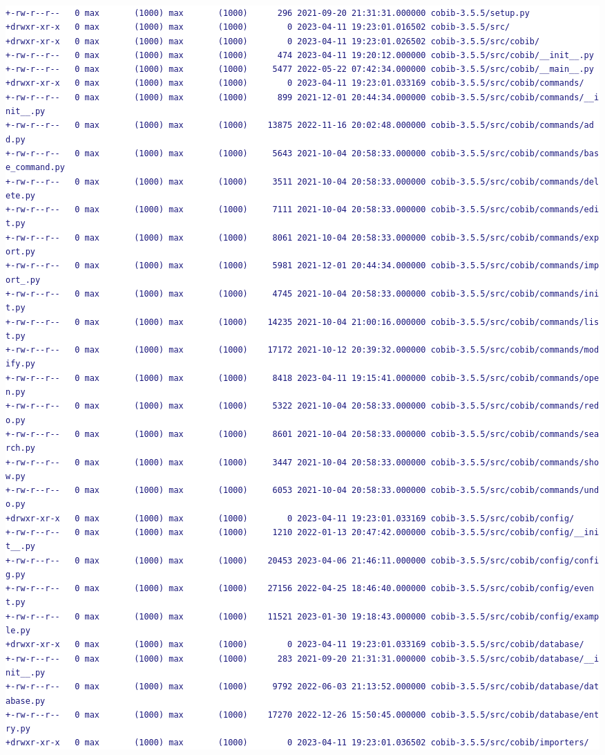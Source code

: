 ```diff
+-rw-r--r--   0 max       (1000) max       (1000)      296 2021-09-20 21:31:31.000000 cobib-3.5.5/setup.py
+drwxr-xr-x   0 max       (1000) max       (1000)        0 2023-04-11 19:23:01.016502 cobib-3.5.5/src/
+drwxr-xr-x   0 max       (1000) max       (1000)        0 2023-04-11 19:23:01.026502 cobib-3.5.5/src/cobib/
+-rw-r--r--   0 max       (1000) max       (1000)      474 2023-04-11 19:20:12.000000 cobib-3.5.5/src/cobib/__init__.py
+-rw-r--r--   0 max       (1000) max       (1000)     5477 2022-05-22 07:42:34.000000 cobib-3.5.5/src/cobib/__main__.py
+drwxr-xr-x   0 max       (1000) max       (1000)        0 2023-04-11 19:23:01.033169 cobib-3.5.5/src/cobib/commands/
+-rw-r--r--   0 max       (1000) max       (1000)      899 2021-12-01 20:44:34.000000 cobib-3.5.5/src/cobib/commands/__init__.py
+-rw-r--r--   0 max       (1000) max       (1000)    13875 2022-11-16 20:02:48.000000 cobib-3.5.5/src/cobib/commands/add.py
+-rw-r--r--   0 max       (1000) max       (1000)     5643 2021-10-04 20:58:33.000000 cobib-3.5.5/src/cobib/commands/base_command.py
+-rw-r--r--   0 max       (1000) max       (1000)     3511 2021-10-04 20:58:33.000000 cobib-3.5.5/src/cobib/commands/delete.py
+-rw-r--r--   0 max       (1000) max       (1000)     7111 2021-10-04 20:58:33.000000 cobib-3.5.5/src/cobib/commands/edit.py
+-rw-r--r--   0 max       (1000) max       (1000)     8061 2021-10-04 20:58:33.000000 cobib-3.5.5/src/cobib/commands/export.py
+-rw-r--r--   0 max       (1000) max       (1000)     5981 2021-12-01 20:44:34.000000 cobib-3.5.5/src/cobib/commands/import_.py
+-rw-r--r--   0 max       (1000) max       (1000)     4745 2021-10-04 20:58:33.000000 cobib-3.5.5/src/cobib/commands/init.py
+-rw-r--r--   0 max       (1000) max       (1000)    14235 2021-10-04 21:00:16.000000 cobib-3.5.5/src/cobib/commands/list.py
+-rw-r--r--   0 max       (1000) max       (1000)    17172 2021-10-12 20:39:32.000000 cobib-3.5.5/src/cobib/commands/modify.py
+-rw-r--r--   0 max       (1000) max       (1000)     8418 2023-04-11 19:15:41.000000 cobib-3.5.5/src/cobib/commands/open.py
+-rw-r--r--   0 max       (1000) max       (1000)     5322 2021-10-04 20:58:33.000000 cobib-3.5.5/src/cobib/commands/redo.py
+-rw-r--r--   0 max       (1000) max       (1000)     8601 2021-10-04 20:58:33.000000 cobib-3.5.5/src/cobib/commands/search.py
+-rw-r--r--   0 max       (1000) max       (1000)     3447 2021-10-04 20:58:33.000000 cobib-3.5.5/src/cobib/commands/show.py
+-rw-r--r--   0 max       (1000) max       (1000)     6053 2021-10-04 20:58:33.000000 cobib-3.5.5/src/cobib/commands/undo.py
+drwxr-xr-x   0 max       (1000) max       (1000)        0 2023-04-11 19:23:01.033169 cobib-3.5.5/src/cobib/config/
+-rw-r--r--   0 max       (1000) max       (1000)     1210 2022-01-13 20:47:42.000000 cobib-3.5.5/src/cobib/config/__init__.py
+-rw-r--r--   0 max       (1000) max       (1000)    20453 2023-04-06 21:46:11.000000 cobib-3.5.5/src/cobib/config/config.py
+-rw-r--r--   0 max       (1000) max       (1000)    27156 2022-04-25 18:46:40.000000 cobib-3.5.5/src/cobib/config/event.py
+-rw-r--r--   0 max       (1000) max       (1000)    11521 2023-01-30 19:18:43.000000 cobib-3.5.5/src/cobib/config/example.py
+drwxr-xr-x   0 max       (1000) max       (1000)        0 2023-04-11 19:23:01.033169 cobib-3.5.5/src/cobib/database/
+-rw-r--r--   0 max       (1000) max       (1000)      283 2021-09-20 21:31:31.000000 cobib-3.5.5/src/cobib/database/__init__.py
+-rw-r--r--   0 max       (1000) max       (1000)     9792 2022-06-03 21:13:52.000000 cobib-3.5.5/src/cobib/database/database.py
+-rw-r--r--   0 max       (1000) max       (1000)    17270 2022-12-26 15:50:45.000000 cobib-3.5.5/src/cobib/database/entry.py
+drwxr-xr-x   0 max       (1000) max       (1000)        0 2023-04-11 19:23:01.036502 cobib-3.5.5/src/cobib/importers/
```